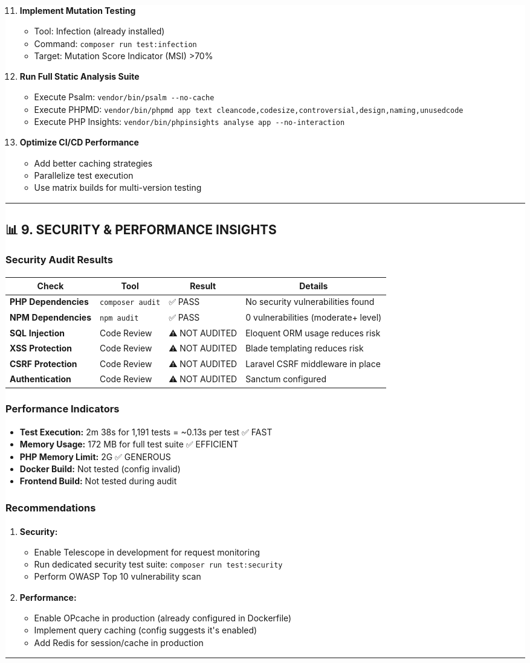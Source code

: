 11. **Implement Mutation Testing**
    - Tool: Infection (already installed)
    - Command: `composer run test:infection`
    - Target: Mutation Score Indicator (MSI) >70%

12. **Run Full Static Analysis Suite**
    - Execute Psalm: `vendor/bin/psalm --no-cache`
    - Execute PHPMD: `vendor/bin/phpmd app text cleancode,codesize,controversial,design,naming,unusedcode`
    - Execute PHP Insights: `vendor/bin/phpinsights analyse app --no-interaction`

13. **Optimize CI/CD Performance**
    - Add better caching strategies
    - Parallelize test execution
    - Use matrix builds for multi-version testing

---

## 📊 9. SECURITY & PERFORMANCE INSIGHTS

### Security Audit Results

| Check | Tool | Result | Details |
|-------|------|--------|---------|
| **PHP Dependencies** | `composer audit` | ✅ PASS | No security vulnerabilities found |
| **NPM Dependencies** | `npm audit` | ✅ PASS | 0 vulnerabilities (moderate+ level) |
| **SQL Injection** | Code Review | ⚠️ NOT AUDITED | Eloquent ORM usage reduces risk |
| **XSS Protection** | Code Review | ⚠️ NOT AUDITED | Blade templating reduces risk |
| **CSRF Protection** | Code Review | ⚠️ NOT AUDITED | Laravel CSRF middleware in place |
| **Authentication** | Code Review | ⚠️ NOT AUDITED | Sanctum configured |

### Performance Indicators

- **Test Execution:** 2m 38s for 1,191 tests = ~0.13s per test ✅ FAST
- **Memory Usage:** 172 MB for full test suite ✅ EFFICIENT
- **PHP Memory Limit:** 2G ✅ GENEROUS
- **Docker Build:** Not tested (config invalid)
- **Frontend Build:** Not tested during audit

### Recommendations

1. **Security:**
   - Enable Telescope in development for request monitoring
   - Run dedicated security test suite: `composer run test:security`
   - Perform OWASP Top 10 vulnerability scan

2. **Performance:**
   - Enable OPcache in production (already configured in Dockerfile)
   - Implement query caching (config suggests it's enabled)
   - Add Redis for session/cache in production

---